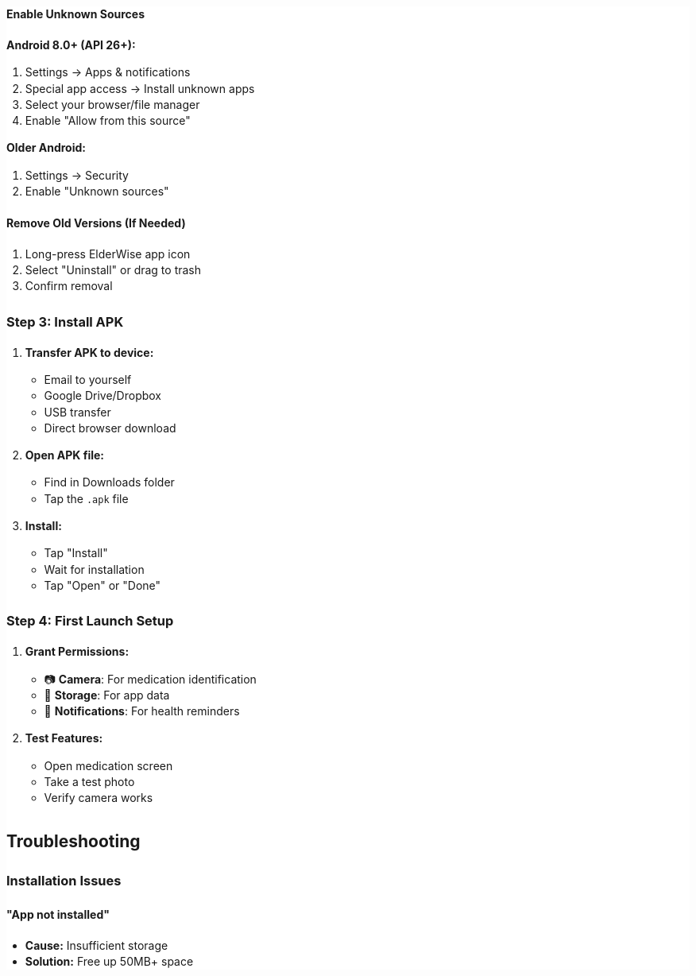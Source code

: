 #### Enable Unknown Sources
**Android 8.0+ (API 26+):**
1. Settings → Apps & notifications
2. Special app access → Install unknown apps
3. Select your browser/file manager
4. Enable "Allow from this source"

**Older Android:**
1. Settings → Security
2. Enable "Unknown sources"

#### Remove Old Versions (If Needed)
1. Long-press ElderWise app icon
2. Select "Uninstall" or drag to trash
3. Confirm removal

### Step 3: Install APK

1. **Transfer APK to device:**
   - Email to yourself
   - Google Drive/Dropbox
   - USB transfer
   - Direct browser download

2. **Open APK file:**
   - Find in Downloads folder
   - Tap the `.apk` file

3. **Install:**
   - Tap "Install"
   - Wait for installation
   - Tap "Open" or "Done"

### Step 4: First Launch Setup

1. **Grant Permissions:**
   - 📷 **Camera**: For medication identification
   - 📂 **Storage**: For app data
   - 🔔 **Notifications**: For health reminders

2. **Test Features:**
   - Open medication screen
   - Take a test photo
   - Verify camera works

## Troubleshooting

### Installation Issues

#### "App not installed"
- **Cause:** Insufficient storage
- **Solution:** Free up 50MB+ space

